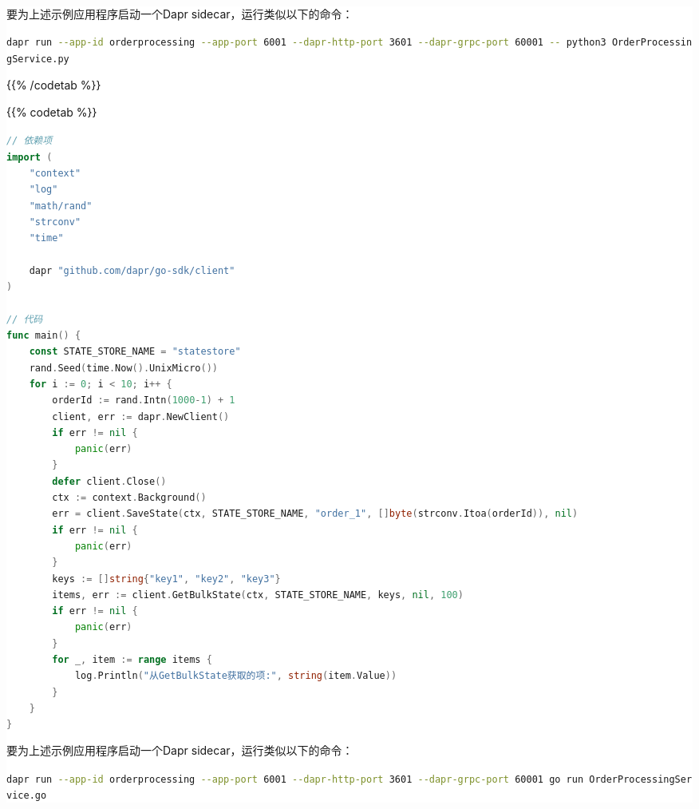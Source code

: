 要为上述示例应用程序启动一个Dapr sidecar，运行类似以下的命令：

```bash
dapr run --app-id orderprocessing --app-port 6001 --dapr-http-port 3601 --dapr-grpc-port 60001 -- python3 OrderProcessingService.py
```

{{% /codetab %}}

{{% codetab %}}

```go
// 依赖项
import (
	"context"
	"log"
	"math/rand"
	"strconv"
	"time"

	dapr "github.com/dapr/go-sdk/client"
)

// 代码
func main() {
	const STATE_STORE_NAME = "statestore"
	rand.Seed(time.Now().UnixMicro())
	for i := 0; i < 10; i++ {
		orderId := rand.Intn(1000-1) + 1
		client, err := dapr.NewClient()
		if err != nil {
			panic(err)
		}
		defer client.Close()
		ctx := context.Background()
		err = client.SaveState(ctx, STATE_STORE_NAME, "order_1", []byte(strconv.Itoa(orderId)), nil)
		if err != nil {
			panic(err)
		}
		keys := []string{"key1", "key2", "key3"}
        items, err := client.GetBulkState(ctx, STATE_STORE_NAME, keys, nil, 100)
		if err != nil {
			panic(err)
		}
		for _, item := range items {
			log.Println("从GetBulkState获取的项:", string(item.Value))
		}
	}
} 
```

要为上述示例应用程序启动一个Dapr sidecar，运行类似以下的命令：

```bash
dapr run --app-id orderprocessing --app-port 6001 --dapr-http-port 3601 --dapr-grpc-port 60001 go run OrderProcessingService.go
```
